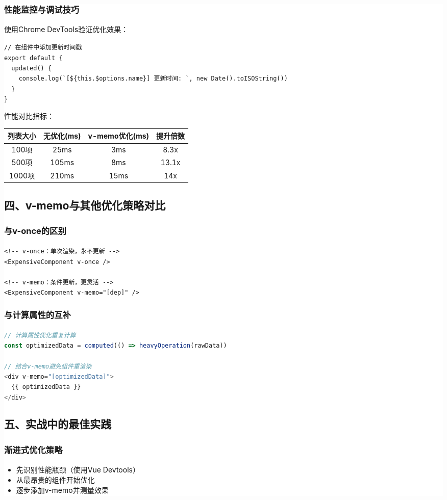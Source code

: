 ### 性能监控与调试技巧 ###

使用Chrome DevTools验证优化效果：

```vue
// 在组件中添加更新时间戳
export default {
  updated() {
    console.log(`[${this.$options.name}] 更新时间: `, new Date().toISOString())
  }
}
```

性能对比指标：


| 列表大小          |        无优化(ms)        |               v-memo优化(ms) |             提升倍数 |
| :----------------: | :--------------------: | :---------------------: | :---------------------: |
| 100项 | 25ms | 3ms | 8.3x |
| 500项 | 105ms | 8ms | 13.1x |
| 1000项 | 210ms | 15ms | 14x |

## 四、v-memo与其他优化策略对比 ##

### 与v-once的区别 ###

```vue
<!-- v-once：单次渲染，永不更新 -->
<ExpensiveComponent v-once />

<!-- v-memo：条件更新，更灵活 -->
<ExpensiveComponent v-memo="[dep]" />
```

### 与计算属性的互补 ###

```js
// 计算属性优化重复计算
const optimizedData = computed(() => heavyOperation(rawData))

// 结合v-memo避免组件重渲染
<div v-memo="[optimizedData]">
  {{ optimizedData }}
</div>
```

## 五、实战中的最佳实践 ##

### 渐进式优化策略 ###

- 先识别性能瓶颈（使用Vue Devtools）
- 从最昂贵的组件开始优化
- 逐步添加v-memo并测量效果
